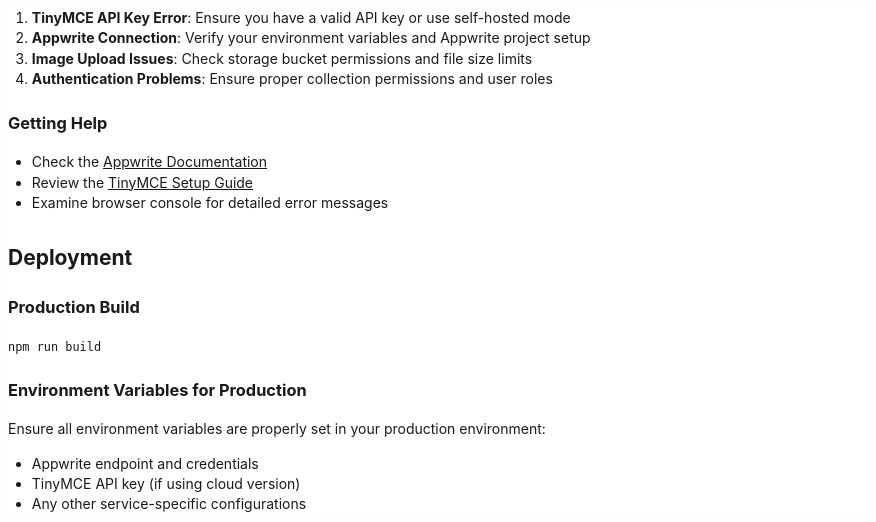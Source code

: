 1. **TinyMCE API Key Error**: Ensure you have a valid API key or use self-hosted mode
2. **Appwrite Connection**: Verify your environment variables and Appwrite project setup
3. **Image Upload Issues**: Check storage bucket permissions and file size limits
4. **Authentication Problems**: Ensure proper collection permissions and user roles

### Getting Help

- Check the [Appwrite Documentation](https://appwrite.io/docs)
- Review the [TinyMCE Setup Guide](TINYMCE_SETUP.md)
- Examine browser console for detailed error messages

## Deployment

### Production Build

```bash
npm run build
```

### Environment Variables for Production

Ensure all environment variables are properly set in your production environment:
- Appwrite endpoint and credentials
- TinyMCE API key (if using cloud version)
- Any other service-specific configurations

